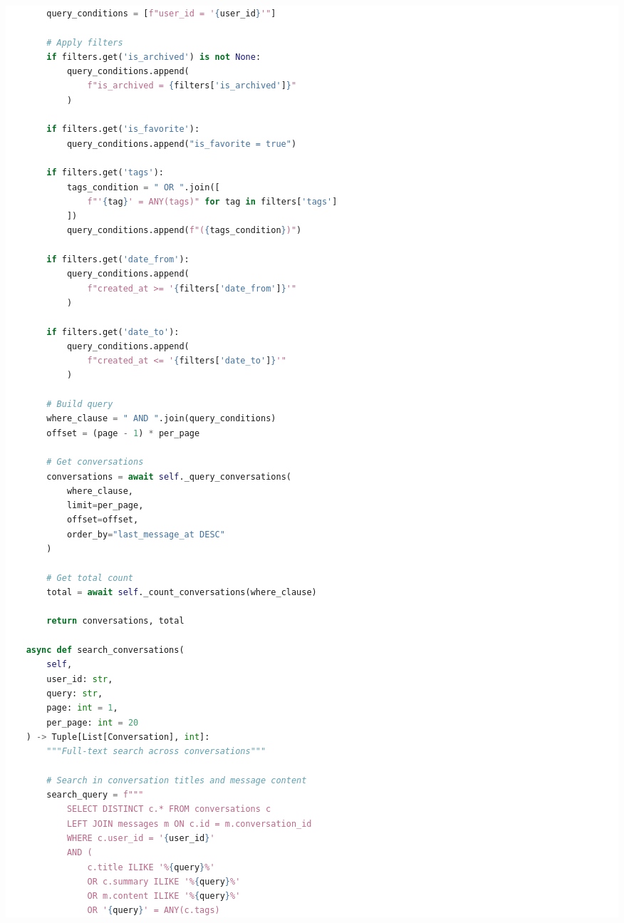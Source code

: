 ```python
        query_conditions = [f"user_id = '{user_id}'"]

        # Apply filters
        if filters.get('is_archived') is not None:
            query_conditions.append(
                f"is_archived = {filters['is_archived']}"
            )

        if filters.get('is_favorite'):
            query_conditions.append("is_favorite = true")

        if filters.get('tags'):
            tags_condition = " OR ".join([
                f"'{tag}' = ANY(tags)" for tag in filters['tags']
            ])
            query_conditions.append(f"({tags_condition})")

        if filters.get('date_from'):
            query_conditions.append(
                f"created_at >= '{filters['date_from']}'"
            )

        if filters.get('date_to'):
            query_conditions.append(
                f"created_at <= '{filters['date_to']}'"
            )

        # Build query
        where_clause = " AND ".join(query_conditions)
        offset = (page - 1) * per_page

        # Get conversations
        conversations = await self._query_conversations(
            where_clause,
            limit=per_page,
            offset=offset,
            order_by="last_message_at DESC"
        )

        # Get total count
        total = await self._count_conversations(where_clause)

        return conversations, total

    async def search_conversations(
        self,
        user_id: str,
        query: str,
        page: int = 1,
        per_page: int = 20
    ) -> Tuple[List[Conversation], int]:
        """Full-text search across conversations"""

        # Search in conversation titles and message content
        search_query = f"""
            SELECT DISTINCT c.* FROM conversations c
            LEFT JOIN messages m ON c.id = m.conversation_id
            WHERE c.user_id = '{user_id}'
            AND (
                c.title ILIKE '%{query}%'
                OR c.summary ILIKE '%{query}%'
                OR m.content ILIKE '%{query}%'
                OR '{query}' = ANY(c.tags)
```